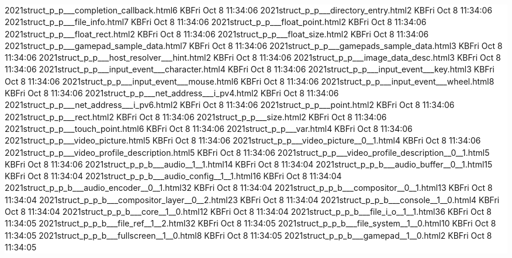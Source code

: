 2021</td><td></td></tr><tr class="odd"><td></td><td><span class="name">struct_p_p___completion_callback.html</span></td><td>6 KB</td><td>Fri Oct 8 11:34:06 2021</td><td></td></tr><tr class="even"><td></td><td><span class="name">struct_p_p___directory_entry.html</span></td><td>2 KB</td><td>Fri Oct 8 11:34:06 2021</td><td></td></tr><tr class="odd"><td></td><td><span class="name">struct_p_p___file_info.html</span></td><td>7 KB</td><td>Fri Oct 8 11:34:06 2021</td><td></td></tr><tr class="even"><td></td><td><span class="name">struct_p_p___float_point.html</span></td><td>2 KB</td><td>Fri Oct 8 11:34:06 2021</td><td></td></tr><tr class="odd"><td></td><td><span class="name">struct_p_p___float_rect.html</span></td><td>2 KB</td><td>Fri Oct 8 11:34:06 2021</td><td></td></tr><tr class="even"><td></td><td><span class="name">struct_p_p___float_size.html</span></td><td>2 KB</td><td>Fri Oct 8 11:34:06 2021</td><td></td></tr><tr class="odd"><td></td><td><span class="name">struct_p_p___gamepad_sample_data.html</span></td><td>7 KB</td><td>Fri Oct 8 11:34:06 2021</td><td></td></tr><tr class="even"><td></td><td><span class="name">struct_p_p___gamepads_sample_data.html</span></td><td>3 KB</td><td>Fri Oct 8 11:34:06 2021</td><td></td></tr><tr class="odd"><td></td><td><span class="name">struct_p_p___host_resolver___hint.html</span></td><td>2 KB</td><td>Fri Oct 8 11:34:06 2021</td><td></td></tr><tr class="even"><td></td><td><span class="name">struct_p_p___image_data_desc.html</span></td><td>3 KB</td><td>Fri Oct 8 11:34:06 2021</td><td></td></tr><tr class="odd"><td></td><td><span class="name">struct_p_p___input_event___character.html</span></td><td>4 KB</td><td>Fri Oct 8 11:34:06 2021</td><td></td></tr><tr class="even"><td></td><td><span class="name">struct_p_p___input_event___key.html</span></td><td>3 KB</td><td>Fri Oct 8 11:34:06 2021</td><td></td></tr><tr class="odd"><td></td><td><span class="name">struct_p_p___input_event___mouse.html</span></td><td>6 KB</td><td>Fri Oct 8 11:34:06 2021</td><td></td></tr><tr class="even"><td></td><td><span class="name">struct_p_p___input_event___wheel.html</span></td><td>8 KB</td><td>Fri Oct 8 11:34:06 2021</td><td></td></tr><tr class="odd"><td></td><td><span class="name">struct_p_p___net_address___i_pv4.html</span></td><td>2 KB</td><td>Fri Oct 8 11:34:06 2021</td><td></td></tr><tr class="even"><td></td><td><span class="name">struct_p_p___net_address___i_pv6.html</span></td><td>2 KB</td><td>Fri Oct 8 11:34:06 2021</td><td></td></tr><tr class="odd"><td></td><td><span class="name">struct_p_p___point.html</span></td><td>2 KB</td><td>Fri Oct 8 11:34:06 2021</td><td></td></tr><tr class="even"><td></td><td><span class="name">struct_p_p___rect.html</span></td><td>2 KB</td><td>Fri Oct 8 11:34:06 2021</td><td></td></tr><tr class="odd"><td></td><td><span class="name">struct_p_p___size.html</span></td><td>2 KB</td><td>Fri Oct 8 11:34:06 2021</td><td></td></tr><tr class="even"><td></td><td><span class="name">struct_p_p___touch_point.html</span></td><td>6 KB</td><td>Fri Oct 8 11:34:06 2021</td><td></td></tr><tr class="odd"><td></td><td><span class="name">struct_p_p___var.html</span></td><td>4 KB</td><td>Fri Oct 8 11:34:06 2021</td><td></td></tr><tr class="even"><td></td><td><span class="name">struct_p_p___video_picture.html</span></td><td>5 KB</td><td>Fri Oct 8 11:34:06 2021</td><td></td></tr><tr class="odd"><td></td><td><span class="name">struct_p_p___video_picture__0__1.html</span></td><td>4 KB</td><td>Fri Oct 8 11:34:06 2021</td><td></td></tr><tr class="even"><td></td><td><span class="name">struct_p_p___video_profile_description.html</span></td><td>5 KB</td><td>Fri Oct 8 11:34:06 2021</td><td></td></tr><tr class="odd"><td></td><td><span class="name">struct_p_p___video_profile_description__0__1.html</span></td><td>5 KB</td><td>Fri Oct 8 11:34:06 2021</td><td></td></tr><tr class="even"><td></td><td><span class="name">struct_p_p_b___audio__1__1.html</span></td><td>14 KB</td><td>Fri Oct 8 11:34:04 2021</td><td></td></tr><tr class="odd"><td></td><td><span class="name">struct_p_p_b___audio_buffer__0__1.html</span></td><td>15 KB</td><td>Fri Oct 8 11:34:04 2021</td><td></td></tr><tr class="even"><td></td><td><span class="name">struct_p_p_b___audio_config__1__1.html</span></td><td>16 KB</td><td>Fri Oct 8 11:34:04 2021</td><td></td></tr><tr class="odd"><td></td><td><span class="name">struct_p_p_b___audio_encoder__0__1.html</span></td><td>32 KB</td><td>Fri Oct 8 11:34:04 2021</td><td></td></tr><tr class="even"><td></td><td><span class="name">struct_p_p_b___compositor__0__1.html</span></td><td>13 KB</td><td>Fri Oct 8 11:34:04 2021</td><td></td></tr><tr class="odd"><td></td><td><span class="name">struct_p_p_b___compositor_layer__0__2.html</span></td><td>23 KB</td><td>Fri Oct 8 11:34:04 2021</td><td></td></tr><tr class="even"><td></td><td><span class="name">struct_p_p_b___console__1__0.html</span></td><td>4 KB</td><td>Fri Oct 8 11:34:04 2021</td><td></td></tr><tr class="odd"><td></td><td><span class="name">struct_p_p_b___core__1__0.html</span></td><td>12 KB</td><td>Fri Oct 8 11:34:04 2021</td><td></td></tr><tr class="even"><td></td><td><span class="name">struct_p_p_b___file_i_o__1__1.html</span></td><td>36 KB</td><td>Fri Oct 8 11:34:05 2021</td><td></td></tr><tr class="odd"><td></td><td><span class="name">struct_p_p_b___file_ref__1__2.html</span></td><td>32 KB</td><td>Fri Oct 8 11:34:05 2021</td><td></td></tr><tr class="even"><td></td><td><span class="name">struct_p_p_b___file_system__1__0.html</span></td><td>10 KB</td><td>Fri Oct 8 11:34:05 2021</td><td></td></tr><tr class="odd"><td></td><td><span class="name">struct_p_p_b___fullscreen__1__0.html</span></td><td>8 KB</td><td>Fri Oct 8 11:34:05 2021</td><td></td></tr><tr class="even"><td></td><td><span class="name">struct_p_p_b___gamepad__1__0.html</span></td><td>2 KB</td><td>Fri Oct 8 11:34:05
